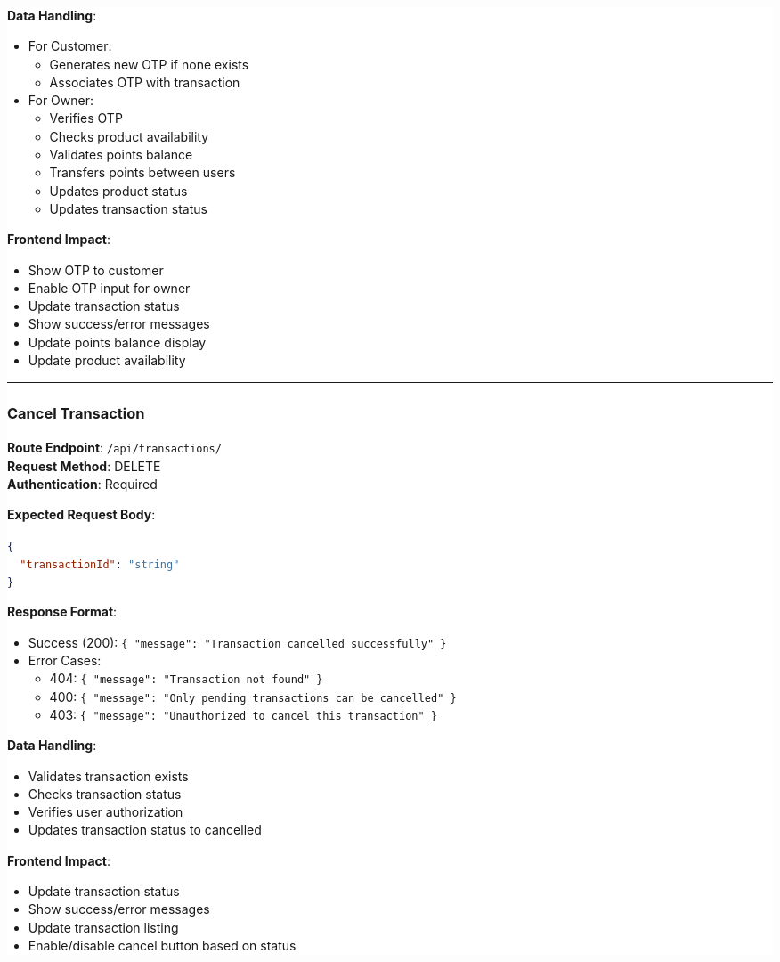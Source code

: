 **Data Handling**:

- For Customer:
  - Generates new OTP if none exists
  - Associates OTP with transaction
- For Owner:
  - Verifies OTP
  - Checks product availability
  - Validates points balance
  - Transfers points between users
  - Updates product status
  - Updates transaction status

**Frontend Impact**:

- Show OTP to customer
- Enable OTP input for owner
- Update transaction status
- Show success/error messages
- Update points balance display
- Update product availability

---

### Cancel Transaction

**Route Endpoint**: `/api/transactions/`  
**Request Method**: DELETE  
**Authentication**: Required

**Expected Request Body**:

```json
{
  "transactionId": "string"
}
```

**Response Format**:

- Success (200): `{ "message": "Transaction cancelled successfully" }`
- Error Cases:
  - 404: `{ "message": "Transaction not found" }`
  - 400: `{ "message": "Only pending transactions can be cancelled" }`
  - 403: `{ "message": "Unauthorized to cancel this transaction" }`

**Data Handling**:

- Validates transaction exists
- Checks transaction status
- Verifies user authorization
- Updates transaction status to cancelled

**Frontend Impact**:

- Update transaction status
- Show success/error messages
- Update transaction listing
- Enable/disable cancel button based on status
